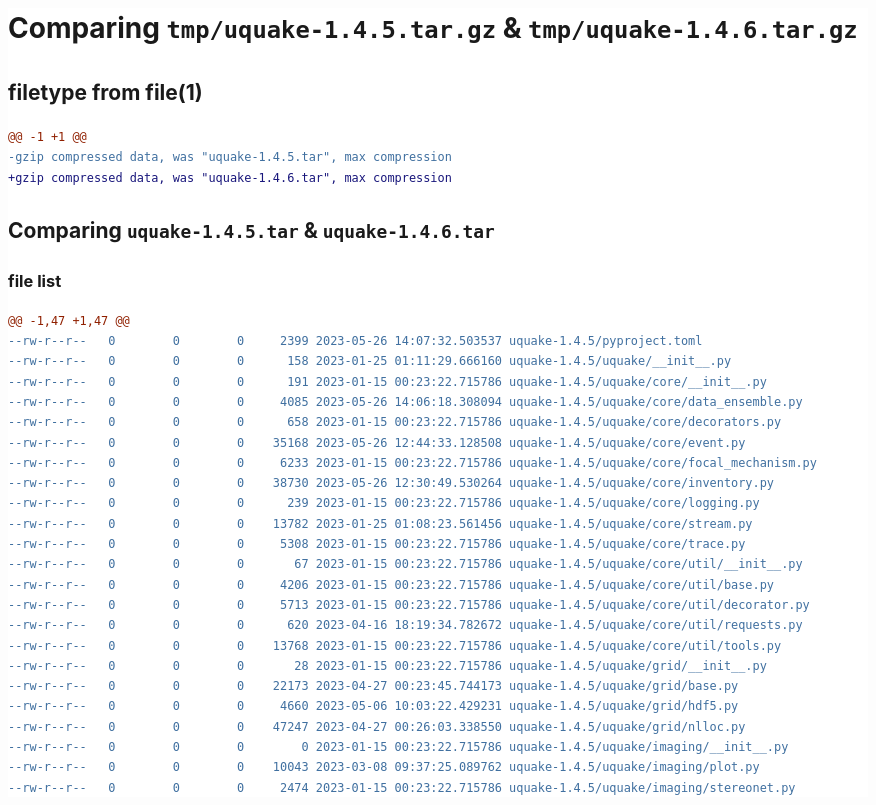 # Comparing `tmp/uquake-1.4.5.tar.gz` & `tmp/uquake-1.4.6.tar.gz`

## filetype from file(1)

```diff
@@ -1 +1 @@
-gzip compressed data, was "uquake-1.4.5.tar", max compression
+gzip compressed data, was "uquake-1.4.6.tar", max compression
```

## Comparing `uquake-1.4.5.tar` & `uquake-1.4.6.tar`

### file list

```diff
@@ -1,47 +1,47 @@
--rw-r--r--   0        0        0     2399 2023-05-26 14:07:32.503537 uquake-1.4.5/pyproject.toml
--rw-r--r--   0        0        0      158 2023-01-25 01:11:29.666160 uquake-1.4.5/uquake/__init__.py
--rw-r--r--   0        0        0      191 2023-01-15 00:23:22.715786 uquake-1.4.5/uquake/core/__init__.py
--rw-r--r--   0        0        0     4085 2023-05-26 14:06:18.308094 uquake-1.4.5/uquake/core/data_ensemble.py
--rw-r--r--   0        0        0      658 2023-01-15 00:23:22.715786 uquake-1.4.5/uquake/core/decorators.py
--rw-r--r--   0        0        0    35168 2023-05-26 12:44:33.128508 uquake-1.4.5/uquake/core/event.py
--rw-r--r--   0        0        0     6233 2023-01-15 00:23:22.715786 uquake-1.4.5/uquake/core/focal_mechanism.py
--rw-r--r--   0        0        0    38730 2023-05-26 12:30:49.530264 uquake-1.4.5/uquake/core/inventory.py
--rw-r--r--   0        0        0      239 2023-01-15 00:23:22.715786 uquake-1.4.5/uquake/core/logging.py
--rw-r--r--   0        0        0    13782 2023-01-25 01:08:23.561456 uquake-1.4.5/uquake/core/stream.py
--rw-r--r--   0        0        0     5308 2023-01-15 00:23:22.715786 uquake-1.4.5/uquake/core/trace.py
--rw-r--r--   0        0        0       67 2023-01-15 00:23:22.715786 uquake-1.4.5/uquake/core/util/__init__.py
--rw-r--r--   0        0        0     4206 2023-01-15 00:23:22.715786 uquake-1.4.5/uquake/core/util/base.py
--rw-r--r--   0        0        0     5713 2023-01-15 00:23:22.715786 uquake-1.4.5/uquake/core/util/decorator.py
--rw-r--r--   0        0        0      620 2023-04-16 18:19:34.782672 uquake-1.4.5/uquake/core/util/requests.py
--rw-r--r--   0        0        0    13768 2023-01-15 00:23:22.715786 uquake-1.4.5/uquake/core/util/tools.py
--rw-r--r--   0        0        0       28 2023-01-15 00:23:22.715786 uquake-1.4.5/uquake/grid/__init__.py
--rw-r--r--   0        0        0    22173 2023-04-27 00:23:45.744173 uquake-1.4.5/uquake/grid/base.py
--rw-r--r--   0        0        0     4660 2023-05-06 10:03:22.429231 uquake-1.4.5/uquake/grid/hdf5.py
--rw-r--r--   0        0        0    47247 2023-04-27 00:26:03.338550 uquake-1.4.5/uquake/grid/nlloc.py
--rw-r--r--   0        0        0        0 2023-01-15 00:23:22.715786 uquake-1.4.5/uquake/imaging/__init__.py
--rw-r--r--   0        0        0    10043 2023-03-08 09:37:25.089762 uquake-1.4.5/uquake/imaging/plot.py
--rw-r--r--   0        0        0     2474 2023-01-15 00:23:22.715786 uquake-1.4.5/uquake/imaging/stereonet.py
```